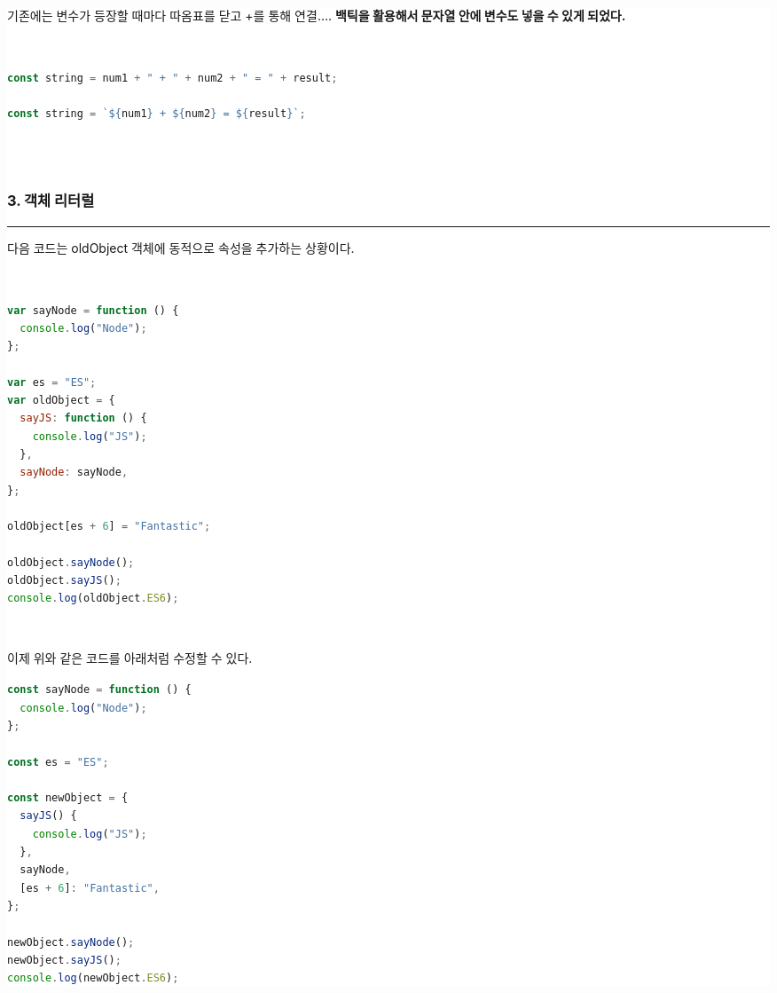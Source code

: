 기존에는 변수가 등장할 때마다 따옴표를 닫고 +를 통해 연결....
**백틱을 활용해서 문자열 안에 변수도 넣을 수 있게 되었다.**

<br>

```javascript
const string = num1 + " + " + num2 + " = " + result;

const string = `${num1} + ${num2} = ${result}`;
```

<br>

<br>

### 3. 객체 리터럴

---

다음 코드는 oldObject 객체에 동적으로 속성을 추가하는 상황이다.

<br />

```javascript
var sayNode = function () {
  console.log("Node");
};

var es = "ES";
var oldObject = {
  sayJS: function () {
    console.log("JS");
  },
  sayNode: sayNode,
};

oldObject[es + 6] = "Fantastic";

oldObject.sayNode();
oldObject.sayJS();
console.log(oldObject.ES6);
```

<br>

이제 위와 같은 코드를 아래처럼 수정할 수 있다.

```javascript
const sayNode = function () {
  console.log("Node");
};

const es = "ES";

const newObject = {
  sayJS() {
    console.log("JS");
  },
  sayNode,
  [es + 6]: "Fantastic",
};

newObject.sayNode();
newObject.sayJS();
console.log(newObject.ES6);
```
